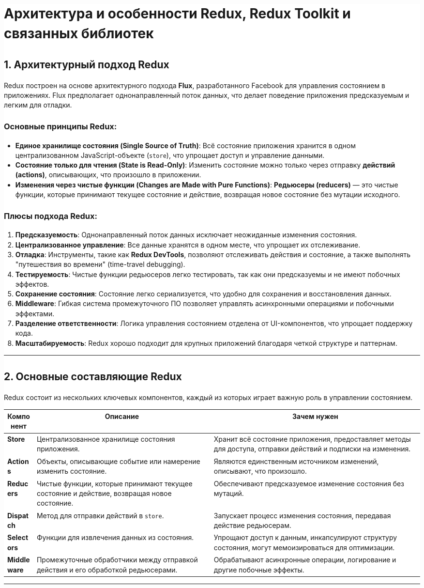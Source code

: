 # Архитектура и особенности Redux, Redux Toolkit и связанных библиотек

## 1. Архитектурный подход Redux

Redux построен на основе архитектурного подхода **Flux**, разработанного Facebook для управления состоянием в приложениях. Flux предполагает однонаправленный поток данных, что делает поведение приложения предсказуемым и легким для отладки.

### Основные принципы Redux:
- **Единое хранилище состояния (Single Source of Truth)**: Всё состояние приложения хранится в одном централизованном JavaScript-объекте (`store`), что упрощает доступ и управление данными.
- **Состояние только для чтения (State is Read-Only)**: Изменить состояние можно только через отправку **действий (actions)**, описывающих, что произошло в приложении.
- **Изменения через чистые функции (Changes are Made with Pure Functions)**: **Редьюсеры (reducers)** — это чистые функции, которые принимают текущее состояние и действие, возвращая новое состояние без мутации исходного.

### Плюсы подхода Redux:
1. **Предсказуемость**: Однонаправленный поток данных исключает неожиданные изменения состояния.
2. **Централизованное управление**: Все данные хранятся в одном месте, что упрощает их отслеживание.
3. **Отладка**: Инструменты, такие как **Redux DevTools**, позволяют отслеживать действия и состояние, а также выполнять "путешествия во времени" (time-travel debugging).
4. **Тестируемость**: Чистые функции редьюсеров легко тестировать, так как они предсказуемы и не имеют побочных эффектов.
5. **Сохранение состояния**: Состояние легко сериализуется, что удобно для сохранения и восстановления данных.
6. **Middleware**: Гибкая система промежуточного ПО позволяет управлять асинхронными операциями и побочными эффектами.
7. **Разделение ответственности**: Логика управления состоянием отделена от UI-компонентов, что упрощает поддержку кода.
8. **Масштабируемость**: Redux хорошо подходит для крупных приложений благодаря четкой структуре и паттернам.

---

## 2. Основные составляющие Redux

Redux состоит из нескольких ключевых компонентов, каждый из которых играет важную роль в управлении состоянием.

| Компонент        | Описание                                                                 | Зачем нужен                                                                 |
|-------------------|--------------------------------------------------------------------------|-----------------------------------------------------------------------------|
| **Store**         | Централизованное хранилище состояния приложения.                         | Хранит всё состояние приложения, предоставляет методы для доступа, отправки действий и подписки на изменения. |
| **Actions**       | Объекты, описывающие событие или намерение изменить состояние.           | Являются единственным источником изменений, описывают, что произошло.        |
| **Reducers**      | Чистые функции, которые принимают текущее состояние и действие, возвращая новое состояние. | Обеспечивают предсказуемое изменение состояния без мутаций.                  |
| **Dispatch**      | Метод для отправки действий в `store`.                                   | Запускает процесс изменения состояния, передавая действие редьюсерам.       |
| **Selectors**     | Функции для извлечения данных из состояния.                              | Упрощают доступ к данным, инкапсулируют структуру состояния, могут мемоизироваться для оптимизации. |
| **Middleware**    | Промежуточные обработчики между отправкой действия и его обработкой редьюсерами. | Обрабатывают асинхронные операции, логирование и другие побочные эффекты.    |

---